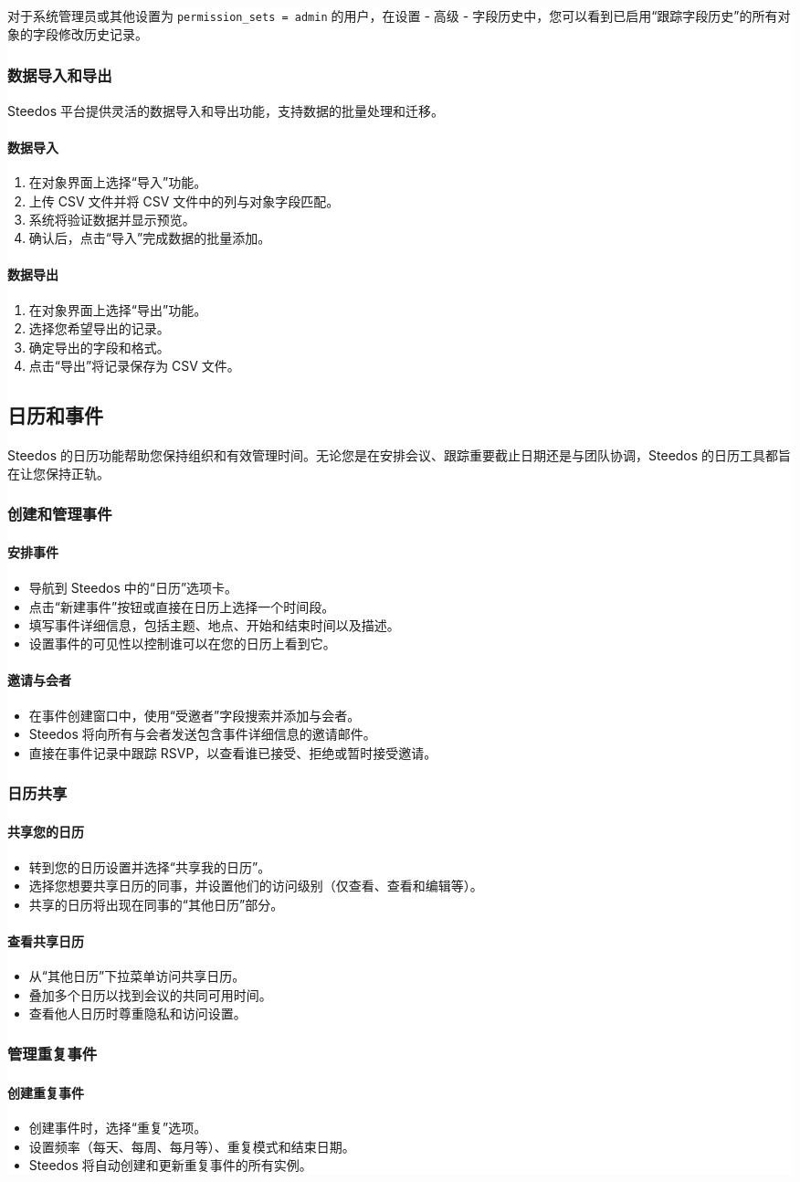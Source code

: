 对于系统管理员或其他设置为 `permission_sets = admin` 的用户，在设置 - 高级 - 字段历史中，您可以看到已启用“跟踪字段历史”的所有对象的字段修改历史记录。

### 数据导入和导出

Steedos 平台提供灵活的数据导入和导出功能，支持数据的批量处理和迁移。

#### 数据导入
1. 在对象界面上选择“导入”功能。
2. 上传 CSV 文件并将 CSV 文件中的列与对象字段匹配。
3. 系统将验证数据并显示预览。
4. 确认后，点击“导入”完成数据的批量添加。

#### 数据导出
1. 在对象界面上选择“导出”功能。
2. 选择您希望导出的记录。
3. 确定导出的字段和格式。
4. 点击“导出”将记录保存为 CSV 文件。



## 日历和事件

Steedos 的日历功能帮助您保持组织和有效管理时间。无论您是在安排会议、跟踪重要截止日期还是与团队协调，Steedos 的日历工具都旨在让您保持正轨。

### 创建和管理事件

#### 安排事件
- 导航到 Steedos 中的“日历”选项卡。
- 点击“新建事件”按钮或直接在日历上选择一个时间段。
- 填写事件详细信息，包括主题、地点、开始和结束时间以及描述。
- 设置事件的可见性以控制谁可以在您的日历上看到它。

#### 邀请与会者
- 在事件创建窗口中，使用“受邀者”字段搜索并添加与会者。
- Steedos 将向所有与会者发送包含事件详细信息的邀请邮件。
- 直接在事件记录中跟踪 RSVP，以查看谁已接受、拒绝或暂时接受邀请。

### 日历共享

#### 共享您的日历
- 转到您的日历设置并选择“共享我的日历”。
- 选择您想要共享日历的同事，并设置他们的访问级别（仅查看、查看和编辑等）。
- 共享的日历将出现在同事的“其他日历”部分。

#### 查看共享日历
- 从“其他日历”下拉菜单访问共享日历。
- 叠加多个日历以找到会议的共同可用时间。
- 查看他人日历时尊重隐私和访问设置。

### 管理重复事件

#### 创建重复事件
- 创建事件时，选择“重复”选项。
- 设置频率（每天、每周、每月等）、重复模式和结束日期。
- Steedos 将自动创建和更新重复事件的所有实例。
